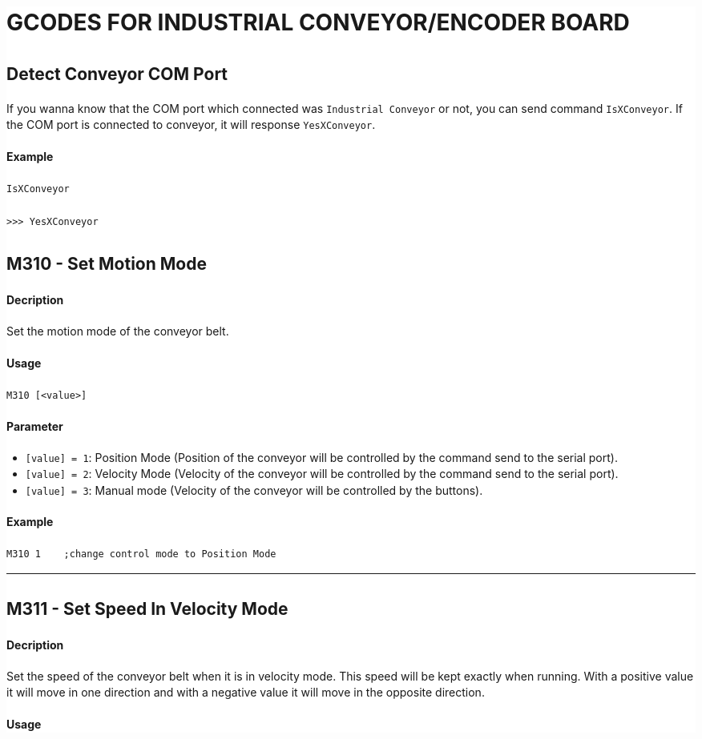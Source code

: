 # GCODES FOR INDUSTRIAL CONVEYOR/ENCODER BOARD

## Detect Conveyor COM Port

If you wanna know that the COM port which connected was `Industrial Conveyor` or not, you can send command `IsXConveyor`. If the COM port is connected to conveyor, it will response `YesXConveyor`.

#### Example

```
IsXConveyor

>>> YesXConveyor
```

## M310 - Set Motion Mode

#### Decription

Set the motion mode of the conveyor belt.

#### Usage

```
M310 [<value>]
```

#### Parameter


* `[value] = 1`: Position Mode (Position of the conveyor will be controlled by the command send to the serial port).
* `[value] = 2`: Velocity Mode (Velocity of the conveyor will be controlled by the command send to the serial port).
* `[value] = 3`: Manual mode (Velocity of the conveyor will be controlled by the buttons).

#### Example

```
M310 1    ;change control mode to Position Mode
```

---


## M311 - Set Speed In Velocity Mode

#### Decription

Set the speed of the conveyor belt when it is in velocity mode. This speed will be kept exactly when running. With a positive value it will move in one direction and with a negative value it will move in the opposite direction.

#### Usage
